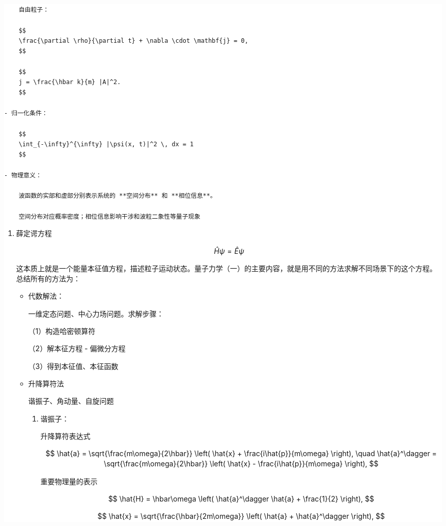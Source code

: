        自由粒子：

        $$
        \frac{\partial \rho}{\partial t} + \nabla \cdot \mathbf{j} = 0,
        $$

        $$
        j = \frac{\hbar k}{m} |A|^2.
        $$

    - 归一化条件：

        $$
        \int_{-\infty}^{\infty} |\psi(x, t)|^2 \, dx = 1
        $$

    - 物理意义：

        波函数的实部和虚部分别表示系统的 **空间分布** 和 **相位信息**。

        空间分布对应概率密度；相位信息影响干涉和波粒二象性等量子现象

1. 薛定谔方程

    $$
    \hat H\psi = \hat E\psi
    $$

    这本质上就是一个能量本征值方程，描述粒子运动状态。量子力学（一）的主要内容，就是用不同的方法求解不同场景下的这个方程。总结所有的方法为：

    - 代数解法：
    
        一维定态问题、中心力场问题。求解步骤：

        （1）构造哈密顿算符

        （2）解本征方程 - 偏微分方程

        （3）得到本征值、本征函数

    - 升降算符法

        谐振子、角动量、自旋问题

        1. 谐振子：

            升降算符表达式

            $$
            \hat{a} = \sqrt{\frac{m\omega}{2\hbar}} \left( \hat{x} + \frac{i\hat{p}}{m\omega} \right), \quad 
            \hat{a}^\dagger = \sqrt{\frac{m\omega}{2\hbar}} \left( \hat{x} - \frac{i\hat{p}}{m\omega} \right),
            $$

            重要物理量的表示

            $$
            \hat{H} = \hbar\omega \left( \hat{a}^\dagger \hat{a} + \frac{1}{2} \right),
            $$

            $$
            \hat{x} = \sqrt{\frac{\hbar}{2m\omega}} \left( \hat{a} + \hat{a}^\dagger \right),
            $$
